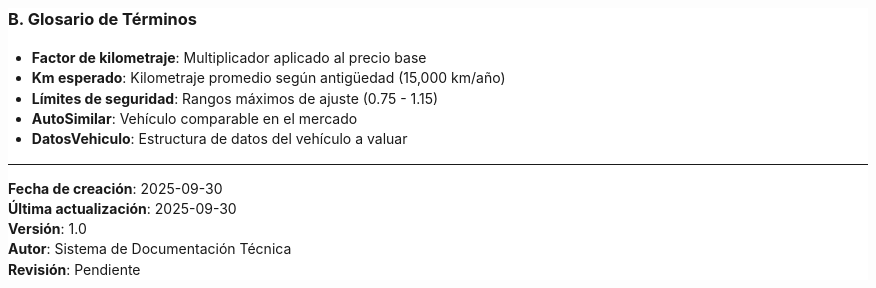 ### B. Glosario de Términos

- **Factor de kilometraje**: Multiplicador aplicado al precio base
- **Km esperado**: Kilometraje promedio según antigüedad (15,000 km/año)
- **Límites de seguridad**: Rangos máximos de ajuste (0.75 - 1.15)
- **AutoSimilar**: Vehículo comparable en el mercado
- **DatosVehiculo**: Estructura de datos del vehículo a valuar

---

**Fecha de creación**: 2025-09-30  
**Última actualización**: 2025-09-30  
**Versión**: 1.0  
**Autor**: Sistema de Documentación Técnica  
**Revisión**: Pendiente
